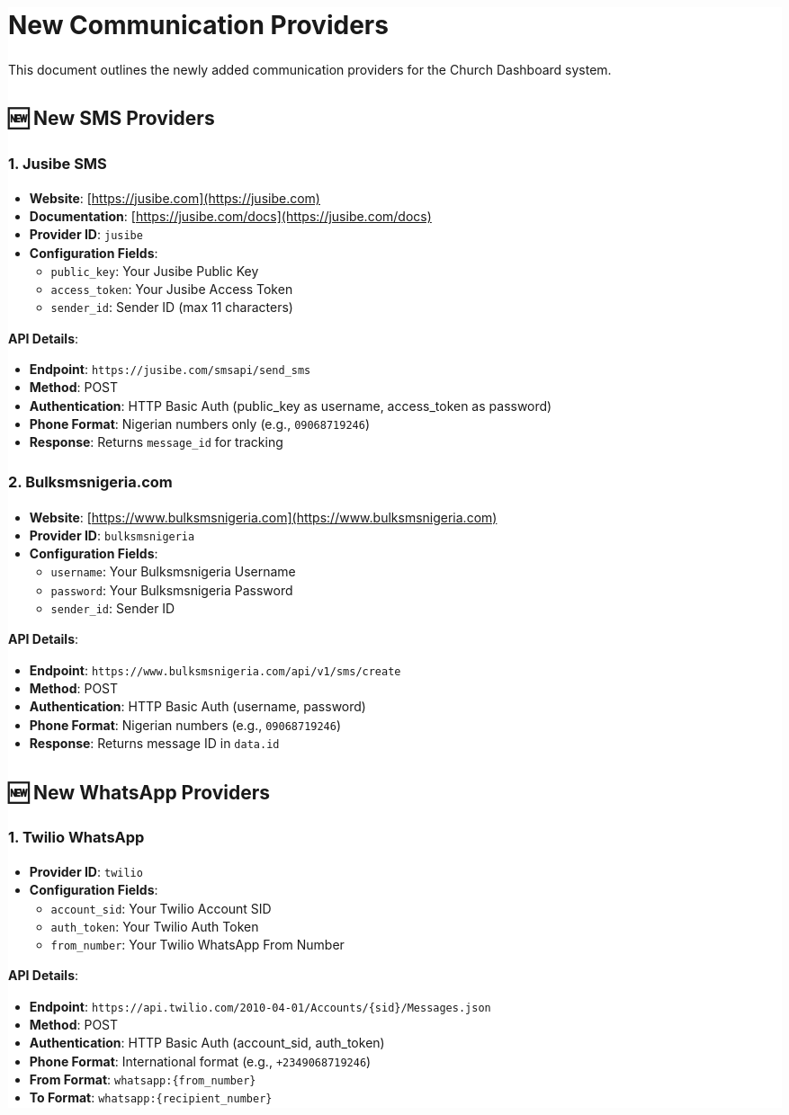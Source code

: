 # New Communication Providers

This document outlines the newly added communication providers for the Church Dashboard system.

## 🆕 New SMS Providers

### 1. Jusibe SMS
- **Website**: [https://jusibe.com](https://jusibe.com)
- **Documentation**: [https://jusibe.com/docs](https://jusibe.com/docs)
- **Provider ID**: `jusibe`
- **Configuration Fields**:
  - `public_key`: Your Jusibe Public Key
  - `access_token`: Your Jusibe Access Token
  - `sender_id`: Sender ID (max 11 characters)

**API Details**:
- **Endpoint**: `https://jusibe.com/smsapi/send_sms`
- **Method**: POST
- **Authentication**: HTTP Basic Auth (public_key as username, access_token as password)
- **Phone Format**: Nigerian numbers only (e.g., `09068719246`)
- **Response**: Returns `message_id` for tracking

### 2. Bulksmsnigeria.com
- **Website**: [https://www.bulksmsnigeria.com](https://www.bulksmsnigeria.com)
- **Provider ID**: `bulksmsnigeria`
- **Configuration Fields**:
  - `username`: Your Bulksmsnigeria Username
  - `password`: Your Bulksmsnigeria Password
  - `sender_id`: Sender ID

**API Details**:
- **Endpoint**: `https://www.bulksmsnigeria.com/api/v1/sms/create`
- **Method**: POST
- **Authentication**: HTTP Basic Auth (username, password)
- **Phone Format**: Nigerian numbers (e.g., `09068719246`)
- **Response**: Returns message ID in `data.id`

## 🆕 New WhatsApp Providers

### 1. Twilio WhatsApp
- **Provider ID**: `twilio`
- **Configuration Fields**:
  - `account_sid`: Your Twilio Account SID
  - `auth_token`: Your Twilio Auth Token
  - `from_number`: Your Twilio WhatsApp From Number

**API Details**:
- **Endpoint**: `https://api.twilio.com/2010-04-01/Accounts/{sid}/Messages.json`
- **Method**: POST
- **Authentication**: HTTP Basic Auth (account_sid, auth_token)
- **Phone Format**: International format (e.g., `+2349068719246`)
- **From Format**: `whatsapp:{from_number}`
- **To Format**: `whatsapp:{recipient_number}`
